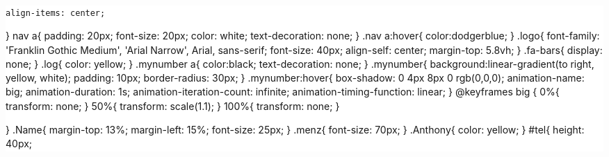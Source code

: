     align-items: center;
}
nav a{
    padding: 20px;
    font-size: 20px;
    color: white;
    text-decoration: none;
}
.nav a:hover{
    color:dodgerblue;
}
.logo{
    font-family: 'Franklin Gothic Medium', 'Arial Narrow', Arial, sans-serif;
    font-size: 40px;
    align-self: center;
    margin-top: 5.8vh;
}
.fa-bars{
    display: none;
}
.log{
    color: yellow;
}
.mynumber a{
    color:black;
    text-decoration: none;
}
.mynumber{
    background:linear-gradient(to right, yellow, white);
    padding: 10px;
    border-radius: 30px;
}
.mynumber:hover{
    box-shadow: 0 4px 8px 0 rgb(0,0,0);
    animation-name: big;
    animation-duration: 1s;
    animation-iteration-count: infinite;
    animation-timing-function: linear;
}
@keyframes big {
    0%{
        transform: none;
    }
    50%{
        transform: scale(1.1);
    }
    100%{
        transform: none;
    }
    
}
.Name{
    margin-top: 13%;
    margin-left: 15%;
    font-size: 25px;
}
.menz{
    font-size: 70px;
}
.Anthony{
    color: yellow;
}
#tel{
    height: 40px;